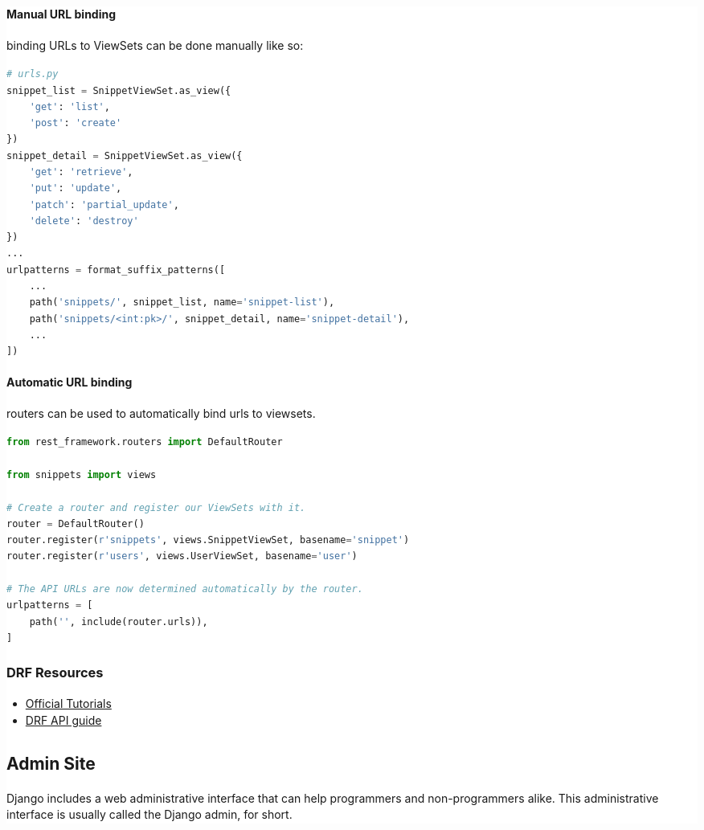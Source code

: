 #### Manual URL binding

binding URLs to ViewSets can be done manually like so:

```python
# urls.py
snippet_list = SnippetViewSet.as_view({
    'get': 'list',
    'post': 'create'
})
snippet_detail = SnippetViewSet.as_view({
    'get': 'retrieve',
    'put': 'update',
    'patch': 'partial_update',
    'delete': 'destroy'
})
...
urlpatterns = format_suffix_patterns([
    ...
    path('snippets/', snippet_list, name='snippet-list'),
    path('snippets/<int:pk>/', snippet_detail, name='snippet-detail'),
    ...
])
```

#### Automatic URL binding

routers can be used to automatically bind urls to viewsets.

```python
from rest_framework.routers import DefaultRouter

from snippets import views

# Create a router and register our ViewSets with it.
router = DefaultRouter()
router.register(r'snippets', views.SnippetViewSet, basename='snippet')
router.register(r'users', views.UserViewSet, basename='user')

# The API URLs are now determined automatically by the router.
urlpatterns = [
    path('', include(router.urls)),
]
```

### DRF Resources


- [Official Tutorials](https://www.django-rest-framework.org/tutorial/1-serialization/)
- [DRF API guide](https://www.django-rest-framework.org/api-guide/requests/)

## Admin Site

Django includes a web administrative interface that can help programmers and
non-programmers alike. This administrative interface is usually called the
Django admin, for short.
